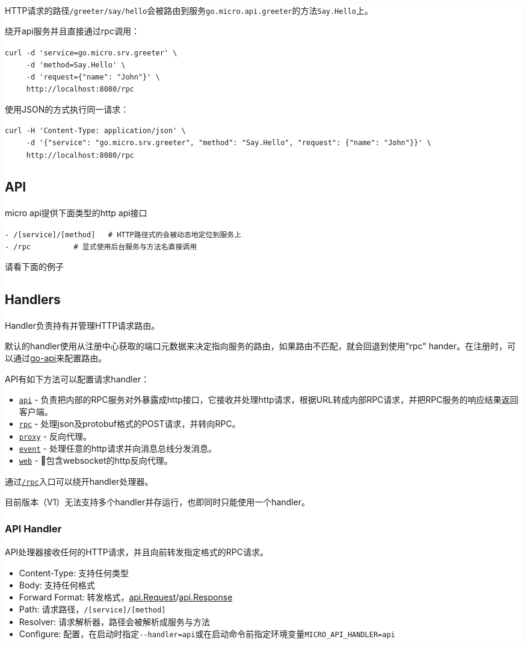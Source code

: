 HTTP请求的路径`/greeter/say/hello`会被路由到服务`go.micro.api.greeter`的方法`Say.Hello`上。

绕开api服务并且直接通过rpc调用：

```shell
curl -d 'service=go.micro.srv.greeter' \
     -d 'method=Say.Hello' \
     -d 'request={"name": "John"}' \
     http://localhost:8080/rpc
```
使用JSON的方式执行同一请求：

```shell
curl -H 'Content-Type: application/json' \
     -d '{"service": "go.micro.srv.greeter", "method": "Say.Hello", "request": {"name": "John"}}' \
     http://localhost:8080/rpc
```

## API

micro api提供下面类型的http api接口

```
- /[service]/[method]	# HTTP路径式的会被动态地定位到服务上
- /rpc			# 显式使用后台服务与方法名直接调用
```

请看下面的例子

## Handlers

Handler负责持有并管理HTTP请求路由。

默认的handler使用从注册中心获取的端口元数据来决定指向服务的路由，如果路由不匹配，就会回退到使用"rpc" hander。在注册时，可以通过[go-api](https://github.com/micro/go-api)来配置路由。

API有如下方法可以配置请求handler：

- [`api`](#api-handler) - 负责把内部的RPC服务对外暴露成http接口，它接收并处理http请求，根据URL转成内部RPC请求，并把RPC服务的响应结果返回客户端。
- [`rpc`](#rpc-handler) - 处理json及protobuf格式的POST请求，并转向RPC。
- [`proxy`](#proxy-handler) - 反向代理。
- [`event`](#event-handler) - 处理任意的http请求并向消息总线分发消息。
- [`web`](#web-handler) - 包含websocket的http反向代理。

通过[`/rpc`](#rpc-endpoint)入口可以绕开handler处理器。

目前版本（V1）无法支持多个handler并存运行，也即同时只能使用一个handler。

### API Handler

API处理器接收任何的HTTP请求，并且向前转发指定格式的RPC请求。

- Content-Type: 支持任何类型
- Body: 支持任何格式
- Forward Format: 转发格式，[api.Request](https://github.com/micro/go-micro/blob/master/api/proto/api.proto#L11)/[api.Response](https://github.com/micro/go-micro/blob/master/api/proto/api.proto#L21)
- Path: 请求路径，`/[service]/[method]`
- Resolver: 请求解析器，路径会被解析成服务与方法
- Configure: 配置，在启动时指定`--handler=api`或在启动命令前指定环境变量`MICRO_API_HANDLER=api`
